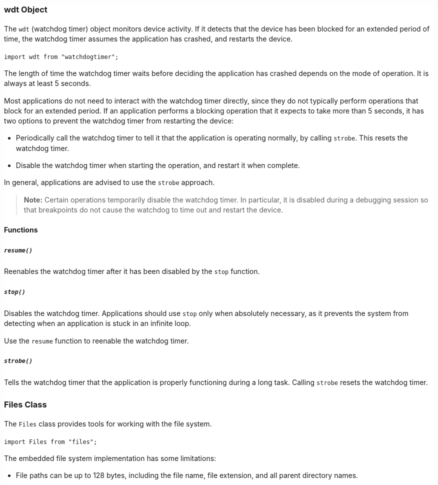 ### wdt Object

The `wdt` (watchdog timer) object monitors device activity. If it detects that the device has been blocked for an extended period of time, the watchdog timer assumes the application has crashed, and restarts the device.

```
import wdt from "watchdogtimer";
```

The length of time the watchdog timer waits before deciding the application has crashed depends on the mode of operation. It is always at least 5 seconds.

Most applications do not need to interact with the watchdog timer directly, since they do not typically perform operations that block for an extended period. If an application performs a blocking operation that it expects to take more than 5 seconds, it has two options to prevent the watchdog timer from restarting the device:

* Periodically call the watchdog timer to tell it that the application is operating normally, by calling `strobe`. This resets the watchdog timer.

* Disable the watchdog timer when starting the operation, and restart it when complete.

In general, applications are advised to use the `strobe` approach.

> **Note:** Certain operations temporarily disable the watchdog timer. In particular, it is disabled during a debugging session so that breakpoints do not cause the watchdog to time out and restart the device.

#### Functions

##### `resume()`

Reenables the watchdog timer after it has been disabled by the `stop` function.

##### `stop()`

Disables the watchdog timer. Applications should use `stop` only when absolutely necessary, as it prevents the system from detecting when an application is stuck in an infinite loop.

Use the `resume` function to reenable the watchdog timer.

##### `strobe()`

Tells the watchdog timer that the application is properly functioning during a long task. Calling `strobe` resets the watchdog timer.

<a id="files-class"></a>
### Files Class
The `Files` class provides tools for working with the file system.

```
import Files from "files";
```

The embedded file system implementation has some limitations:

- File paths can be up to 128 bytes, including the file name, file extension, and all parent directory names.
